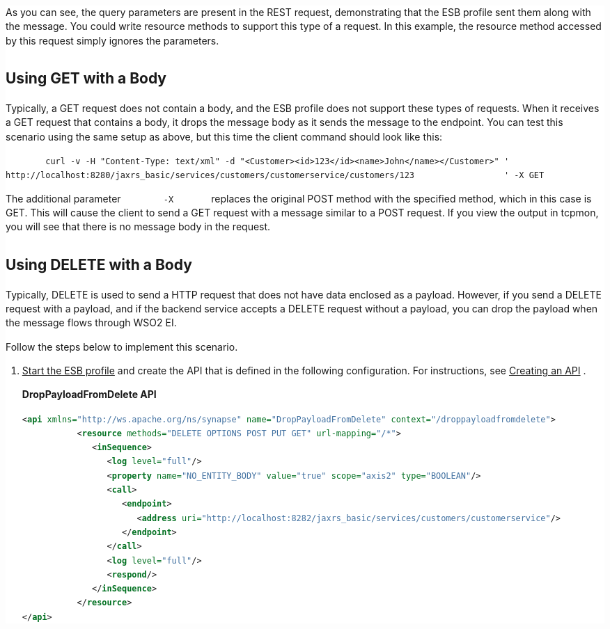 As you can see, the query parameters are present in the REST request, demonstrating that the ESB profile sent them along with the message. You could write resource methods to support this type of a request. In this example, the resource method accessed by this request simply ignores the parameters.

## Using GET with a Body

Typically, a GET request does not contain a body, and the ESB
profile does not support these types of requests. When it receives a GET
request that contains a body, it drops the message body as it sends the
message to the endpoint. You can test this scenario using the same setup
as above, but this time the client command should look like this:

`         curl -v -H "Content-Type: text/xml" -d "<Customer><id>123</id><name>John</name></Customer>" '                   http://localhost:8280/jaxrs_basic/services/customers/customerservice/customers/123                  ' -X GET        `

The additional parameter `         -X        ` replaces the original
POST method with the specified method, which in this case is GET. This
will cause the client to send a GET request with a message similar to a
POST request. If you view the output in tcpmon, you will see that there
is no message body in the request.

## Using DELETE with a Body

Typically, DELETE is used to send a HTTP request that does not have data
enclosed as a payload. However, if you send a DELETE request with a
payload, and if the backend service accepts a DELETE request without a
payload, you can drop the payload when the message flows through WSO2
EI.

Follow the steps below to implement this scenario.

1.  [Start the ESB profile](https://docs.wso2.com/display/EI650/Running+the+Product)
    and create the API that is defined in the following configuration.
    For instructions, see [Creating an API](_Creating_an_API_) .

    **DropPayloadFromDelete API**

    ``` xml
    <api xmlns="http://ws.apache.org/ns/synapse" name="DropPayloadFromDelete" context="/droppayloadfromdelete">
               <resource methods="DELETE OPTIONS POST PUT GET" url-mapping="/*">
                  <inSequence>
                     <log level="full"/>
                     <property name="NO_ENTITY_BODY" value="true" scope="axis2" type="BOOLEAN"/>
                     <call>
                        <endpoint>
                           <address uri="http://localhost:8282/jaxrs_basic/services/customers/customerservice"/>
                        </endpoint>
                     </call>
                     <log level="full"/>
                     <respond/>
                  </inSequence>
               </resource>
    </api>
    ```
